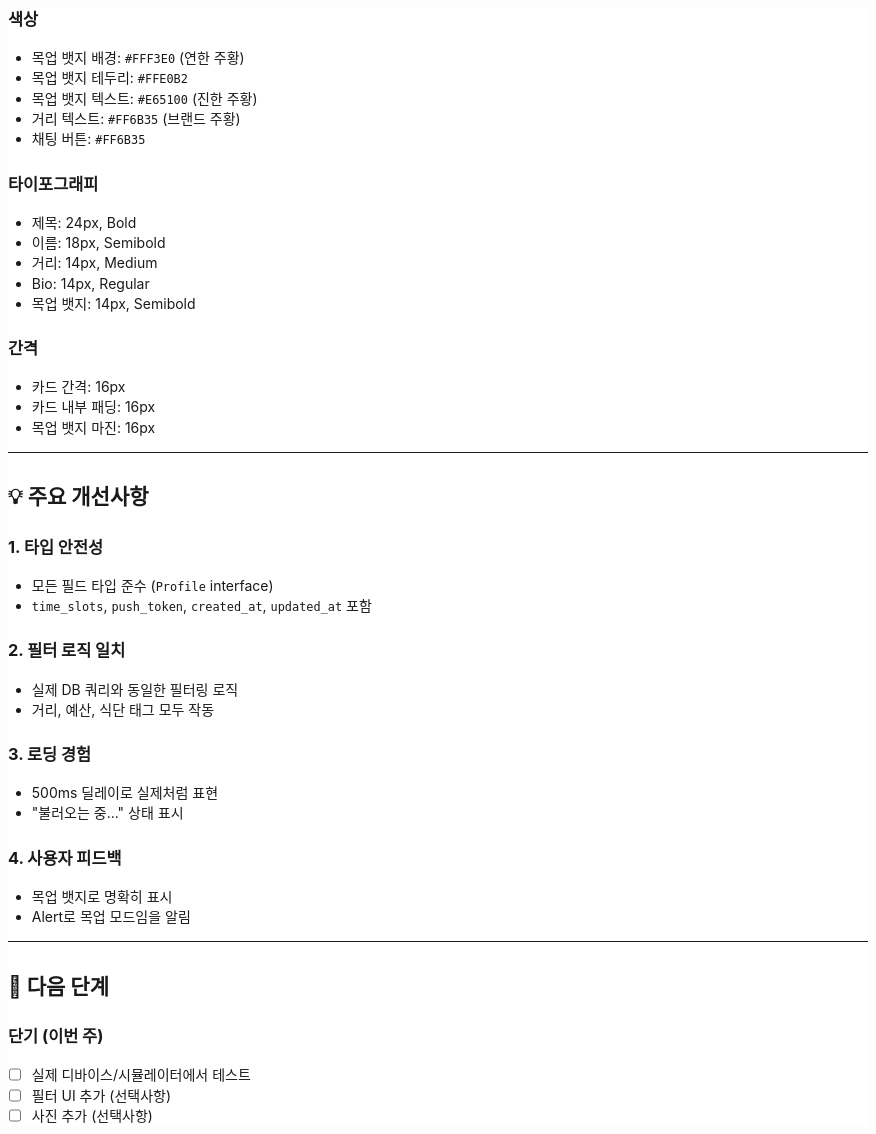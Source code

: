 ### 색상
- 목업 뱃지 배경: `#FFF3E0` (연한 주황)
- 목업 뱃지 테두리: `#FFE0B2`
- 목업 뱃지 텍스트: `#E65100` (진한 주황)
- 거리 텍스트: `#FF6B35` (브랜드 주황)
- 채팅 버튼: `#FF6B35`

### 타이포그래피
- 제목: 24px, Bold
- 이름: 18px, Semibold
- 거리: 14px, Medium
- Bio: 14px, Regular
- 목업 뱃지: 14px, Semibold

### 간격
- 카드 간격: 16px
- 카드 내부 패딩: 16px
- 목업 뱃지 마진: 16px

---

## 💡 주요 개선사항

### 1. 타입 안전성
- 모든 필드 타입 준수 (`Profile` interface)
- `time_slots`, `push_token`, `created_at`, `updated_at` 포함

### 2. 필터 로직 일치
- 실제 DB 쿼리와 동일한 필터링 로직
- 거리, 예산, 식단 태그 모두 작동

### 3. 로딩 경험
- 500ms 딜레이로 실제처럼 표현
- "불러오는 중..." 상태 표시

### 4. 사용자 피드백
- 목업 뱃지로 명확히 표시
- Alert로 목업 모드임을 알림

---

## 🚀 다음 단계

### 단기 (이번 주)
- [ ] 실제 디바이스/시뮬레이터에서 테스트
- [ ] 필터 UI 추가 (선택사항)
- [ ] 사진 추가 (선택사항)
